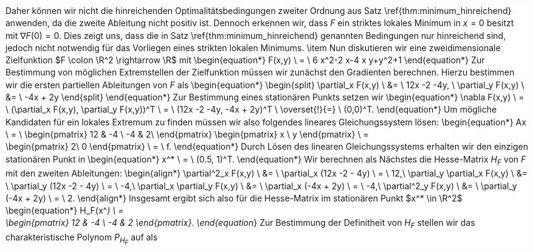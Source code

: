 Daher können wir nicht die hinreichenden Optimalitätsbedingungen zweiter Ordnung aus Satz \ref{thm:minimum_hinreichend} anwenden, da die zweite Ableitung nicht positiv ist.
Dennoch erkennen wir, dass $F$ ein striktes lokales Minimum in $x=0$ besitzt mit $\nabla F(0) = 0$.
Dies zeigt uns, dass die in Satz \ref{thm:minimum_hinreichend} genannten Bedingungen nur hinreichend sind, jedoch nicht notwendig für das Vorliegen eines strikten lokalen Minimums.
\item 
Nun diskutieren wir eine zweidimensionale Zielfunktion $F \colon \R^2 \rightarrow \R$ mit
\begin{equation*}
F(x,y) \ = \ 6 x^2-2 x-4 x y+y^2+1
\end{equation*}
Zur Bestimmung von möglichen Extremstellen der Zielfunktion müssen wir zunächst den Gradienten berechnen.
Hierzu bestimmen wir die ersten partiellen Ableitungen von $F$ als
\begin{equation*}
\begin{split}
\partial_x F(x,y) \ &= \ 12x -2 -4y, \\
\partial_y F(x,y) \ &= \ -4x + 2y 
\end{split}
\end{equation*}
Zur Bestimmung eines stationären Punkts setzen wir
\begin{equation*}
\nabla F(x,y) \ = \ (\partial_x F(x,y), \partial_y F(x,y))^T \ = \ (12x -2 -4y, -4x + 2y)^T \ \overset{!}{=} \ (0,0)^T.
\end{equation*}
Um mögliche Kandidaten für ein lokales Extremum zu finden müssen wir also folgendes lineares Gleichungssystem lösen:
\begin{equation*}
Ax \ = \ 
\begin{pmatrix}
12 & -4 \\
-4 & 2\\
\end{pmatrix}
\begin{pmatrix}
x \\
y
\end{pmatrix}
\ = \
\begin{pmatrix}
2\\
0
\end{pmatrix}
\ = \ f.
\end{equation*}
Durch Lösen des linearen Gleichungssystems erhalten wir den einzigen stationären Punkt in
\begin{equation*}
x^* \ = \ (0.5, 1)^T.
\end{equation*}
Wir berechnen als Nächstes die Hesse-Matrix $H_F$ von $F$ mit den zweiten Ableitungen:
\begin{align*}
\partial^2_x F(x,y) \ &= \ \partial_x (12x -2 - 4y) \ = \ 12,\\
\partial_y \partial_x F(x,y) \ &= \ \partial_y (12x -2 - 4y) \ = \ -4,\\
\partial_x \partial_y F(x,y) \ &= \ \partial_x (-4x + 2y) \ = \ -4,\\
\partial^2_y F(x,y) \ &= \ \partial_y (-4x + 2y) \ = \ 2.
\end{align*}
Insgesamt ergibt sich also für die Hesse-Matrix im stationären Punkt $x^* \in \R^2$
\begin{equation*}
H_F(x^*) \ = \
\begin{pmatrix}
12 & -4 \\
-4 & 2
\end{pmatrix}.
\end{equation*}
Zur Bestimmung der Definitheit von $H_F$ stellen wir das charakteristische Polynom $P_{H_F}$ auf als